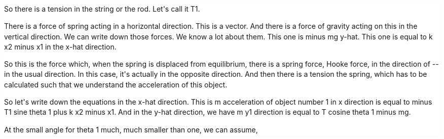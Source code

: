   <span m='410320'>So</span> <span m='410440'>there</span> <span m='410560'>is</span>
  <span m='410680'>a</span> <span m='410800'>tension</span> <span m='411280'>in</span>
  <span m='413040'>the</span> <span m='413170'>string</span> <span m='413680'>or</span>
  <span m='414100'>the</span> <span m='414670'>rod.</span> <span m='415570'>Let's</span>
  <span m='416150'>call it</span> <span m='416460'>T1.</span> </p><p><span m='418480'>There
  is</span> <span m='418660'>a</span> <span m='418750'>force</span> <span m='419110'>of</span>
  <span m='419260'>spring</span> <span m='421740'>acting</span> <span m='423020'>in</span>
  <span m='423200'>a</span> <span m='423290'>horizontal</span> <span m='423830'>direction.</span>
  <span m='424680'>This is</span> <span m='424910'>a</span> <span m='425090'>vector.</span>
  <span m='426350'>And</span> <span m='426830'>there</span> <span m='427070'>is</span>
  <span m='427240'>a</span> <span m='427310'>force</span> <span m='427580'>of</span>
  <span m='427700'>gravity</span> <span m='429920'>acting</span> <span m='430400'>on</span>
  <span m='430610'>this</span> <span m='431840'>in</span> <span m='432260'>the</span>
  <span m='432320'>vertical</span> <span m='432770'>direction.</span> <span m='434130'>We</span>
  <span m='434230'>can</span> <span m='434330'>write</span> <span m='434630'>down</span>
  <span m='435980'>those</span> <span m='436280'>forces.</span> <span m='436610'>We</span>
  <span m='436700'>know</span> <span m='436850'>a</span> <span m='436880'>lot</span>
  <span m='437090'>about</span> <span m='437390'>them.</span> <span m='438050'>This</span>
  <span m='438260'>one</span> <span m='438560'>is</span> <span m='439130'>minus</span>
  <span m='440720'>mg</span> <span m='441545'>y-hat.</span> <span m='443810'>This</span>
  <span m='444080'>one</span> <span m='444440'>is</span> <span m='445310'>equal</span>
  <span m='445790'>to</span> <span m='446660'>k</span> <span m='448670'>x2</span>
  <span m='449690'>minus</span> <span m='450290'>x1</span> <span m='451630'>in</span>
  <span m='451810'>the</span> <span m='451940'>x-hat</span> <span m='452550'>direction.</span>
  </p><p><span m='453660'>So</span> <span m='453710'>this</span> <span m='453950'>is</span>
  <span m='454070'>the</span> <span m='454160'>force</span> <span m='454540'>which,</span>
  <span m='455540'>when</span> <span m='456020'>the</span> <span m='456140'>spring</span>
  <span m='456590'>is</span> <span m='456770'>displaced</span> <span m='457310'>from</span>
  <span m='457520'>equilibrium,</span> <span m='458540'>there</span> <span m='458690'>is</span>
  <span m='458780'>a</span> <span m='458870'>spring</span> <span m='459230'>force,</span>
  <span m='459500'>Hooke</span> <span m='459710'>force,</span> <span m='460730'>in</span>
  <span m='460940'>the</span> <span m='461060'>direction of --</span> <span m='462480'>in</span>
  <span m='462710'>the</span> <span m='462800'>usual</span> <span m='463160'>direction.</span>
  <span m='463940'>In</span> <span m='464030'>this</span> <span m='464210'>case,</span>
  <span m='464765'>it's</span> <span m='465510'>actually</span> <span m='465810'>in
  the</span> <span m='465890'>opposite</span> <span m='466190'>direction.</span> <span
  m='467570'>And</span> <span m='467980'>then</span> <span m='468230'>there</span>
  <span m='468320'>is</span> <span m='468440'>a</span> <span m='468540'>tension</span>
  <span m='469030'>the</span> <span m='469160'>spring,</span> <span m='469710'>which</span>
  <span m='469790'>has</span> <span m='469970'>to</span> <span m='470090'>be</span>
  <span m='470210'>calculated</span> <span m='471320'>such</span> <span m='471650'>that</span>
  <span m='472790'>we</span> <span m='472910'>understand</span> <span m='473370'>the</span>
  <span m='474230'>acceleration</span> <span m='474980'>of</span> <span m='475100'>this</span>
  <span m='475280'>object.</span> </p><p><span m='476340'>So</span> <span m='476360'>let's</span>
  <span m='476570'>write</span> <span m='476780'>down</span> <span m='477110'>the</span>
  <span m='478310'>equations</span> <span m='479210'>in</span> <span m='479360'>the</span>
  <span m='479510'>x-hat</span> <span m='479960'>direction.</span> <span m='482450'>This</span>
  <span m='482750'>is</span> <span m='483020'>m</span> <span m='484400'>acceleration</span>
  <span m='485450'>of</span> <span m='486830'>object</span> <span m='487340'>number</span>
  <span m='487670'>1</span> <span m='487990'>in</span> <span m='488130'>x direction</span>
  <span m='489500'>is</span> <span m='489650'>equal</span> <span m='489980'>to</span>
  <span m='490130'>minus</span> <span m='490810'>T1</span> <span m='492580'>sine</span>
  <span m='493120'>theta</span> <span m='493650'>1</span> <span m='494900'>plus</span>
  <span m='496050'>k</span> <span m='496560'>x2</span> <span m='498320'>minus</span>
  <span m='498890'>x1.</span> <span m='501150'>And</span> <span m='501300'>in</span>
  <span m='501390'>the</span> <span m='501900'>y-hat</span> <span m='502530'>direction,</span>
  <span m='504990'>we</span> <span m='505170'>have</span> <span m='506270'>m y1</span>
  <span m='508380'>direction</span> <span m='509070'>is</span> <span m='509280'>equal</span>
  <span m='509670'>to</span> <span m='511260'>T</span> <span m='512070'>cosine</span>
  <span m='513159'>theta 1</span> <span m='515460'>minus</span> <span m='516539'>mg.</span>
  </p><p><span m='519340'>At the</span> <span m='519595'>small</span> <span m='519850'>angle</span>
  <span m='521080'>for</span> <span m='521409'>theta 1</span> <span m='521940'>much,</span>
  <span m='522370'>much</span> <span m='522480'>smaller</span> <span m='522840'>than</span>
  <span m='523049'>one,</span> <span m='523909'>we can</span> <span m='524100'>assume,</span>